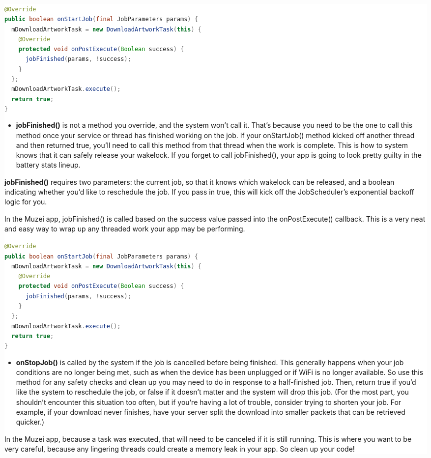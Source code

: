   ```java
  @Override
  public boolean onStartJob(final JobParameters params) {
    mDownloadArtworkTask = new DownloadArtworkTask(this) {
      @Override
      protected void onPostExecute(Boolean success) {
        jobFinished(params, !success);
      }
    };
    mDownloadArtworkTask.execute();
    return true;
  }
  ```

  * __jobFinished()__ is not a method you override, and the system won’t call it. That’s because you need to be the one to call this method once your service or thread has finished working on the job. If your onStartJob() method kicked off another thread and then returned true, you’ll need to call this method from that thread when the work is complete. This is how to system knows that it can safely release your wakelock. If you forget to call jobFinished(), your app is going to look pretty guilty in the battery stats lineup.

  __jobFinished()__ requires two parameters: the current job, so that it knows which wakelock can be released, and a boolean indicating whether you’d like to reschedule the job. If you pass in true, this will kick off the JobScheduler’s exponential backoff logic for you.

In the Muzei app, jobFinished() is called based on the success value passed into the onPostExecute() callback. This is a very neat and easy way to wrap up any threaded work your app may be performing.

```java
@Override
public boolean onStartJob(final JobParameters params) {
  mDownloadArtworkTask = new DownloadArtworkTask(this) {
    @Override
    protected void onPostExecute(Boolean success) {
      jobFinished(params, !success);
    }
  };
  mDownloadArtworkTask.execute();
  return true;
}
```

  * __onStopJob()__ is called by the system if the job is cancelled before being finished. This generally happens when your job conditions are no longer being met, such as when the device has been unplugged or if WiFi is no longer available. So use this method for any safety checks and clean up you may need to do in response to a half-finished job. Then, return true if you’d like the system to reschedule the job, or false if it doesn’t matter and the system will drop this job. (For the most part, you shouldn’t encounter this situation too often, but if you’re having a lot of trouble, consider trying to shorten your job. For example, if your download never finishes, have your server split the download into smaller packets that can be retrieved quicker.)

In the Muzei app, because a task was executed, that will need to be canceled if it is still running. This is where you want to be very careful, because any lingering threads could create a memory leak in your app. So clean up your code!
